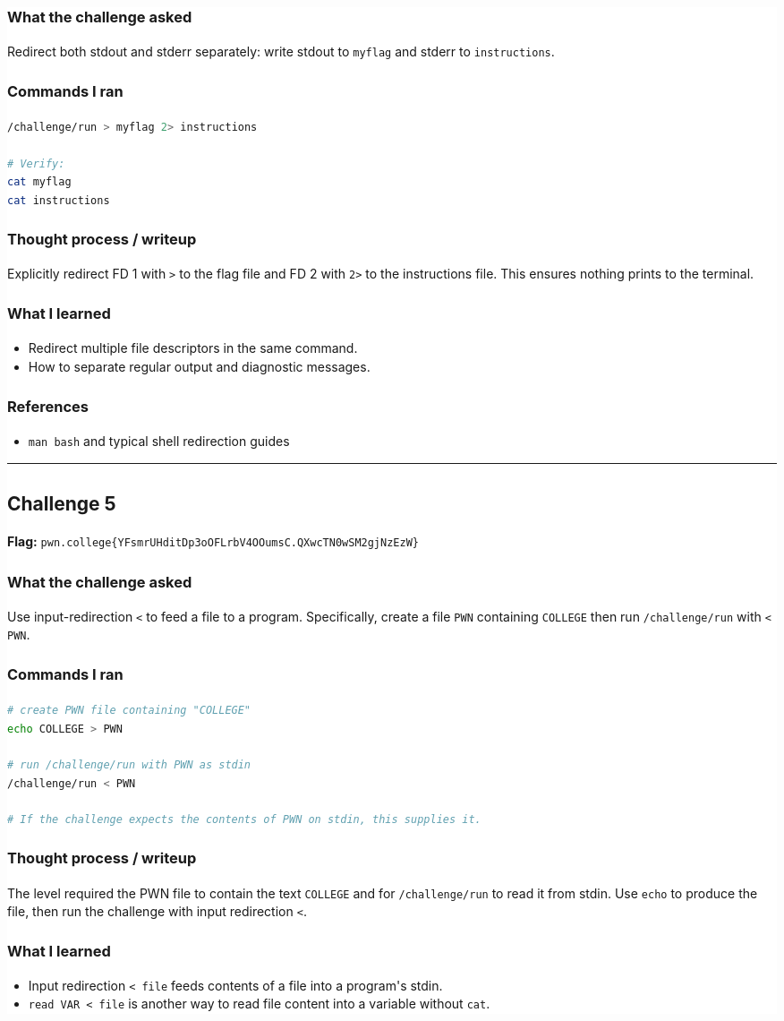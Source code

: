 ### What the challenge asked
Redirect both stdout and stderr separately: write stdout to `myflag` and stderr to `instructions`.

### Commands I ran
```bash
/challenge/run > myflag 2> instructions

# Verify:
cat myflag
cat instructions
```

### Thought process / writeup
Explicitly redirect FD 1 with `>` to the flag file and FD 2 with `2>` to the instructions file. This ensures nothing prints to the terminal.

### What I learned
- Redirect multiple file descriptors in the same command.
- How to separate regular output and diagnostic messages.

### References
- `man bash` and typical shell redirection guides

---

## Challenge 5
**Flag:** `pwn.college{YFsmrUHditDp3oOFLrbV4OOumsC.QXwcTN0wSM2gjNzEzW}`

### What the challenge asked
Use input-redirection `<` to feed a file to a program. Specifically, create a file `PWN` containing `COLLEGE` then run `/challenge/run` with `< PWN`.

### Commands I ran
```bash
# create PWN file containing "COLLEGE"
echo COLLEGE > PWN

# run /challenge/run with PWN as stdin
/challenge/run < PWN

# If the challenge expects the contents of PWN on stdin, this supplies it.
```

### Thought process / writeup
The level required the PWN file to contain the text `COLLEGE` and for `/challenge/run` to read it from stdin. Use `echo` to produce the file, then run the challenge with input redirection `<`.

### What I learned
- Input redirection `< file` feeds contents of a file into a program's stdin.
- `read VAR < file` is another way to read file content into a variable without `cat`.
